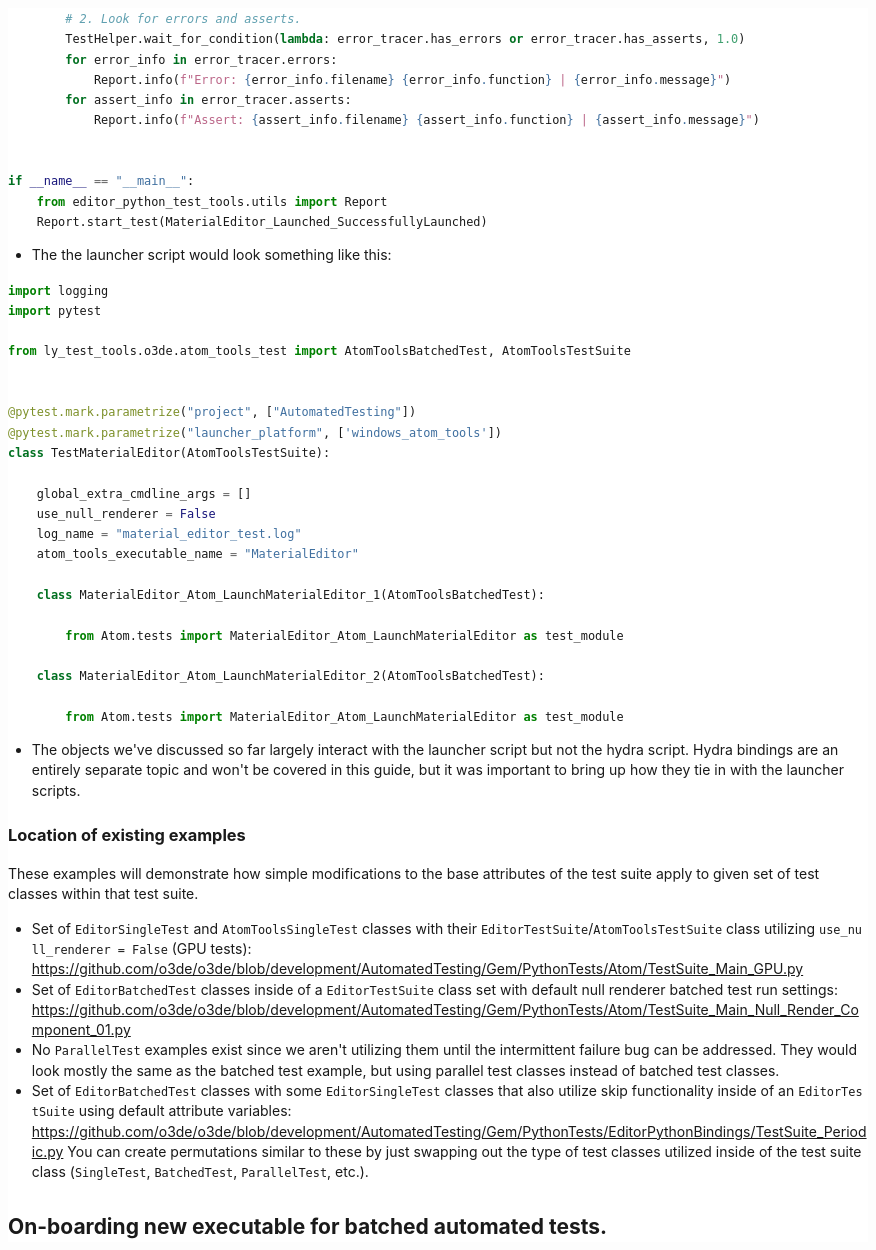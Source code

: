```py
        # 2. Look for errors and asserts.
        TestHelper.wait_for_condition(lambda: error_tracer.has_errors or error_tracer.has_asserts, 1.0)
        for error_info in error_tracer.errors:
            Report.info(f"Error: {error_info.filename} {error_info.function} | {error_info.message}")
        for assert_info in error_tracer.asserts:
            Report.info(f"Assert: {assert_info.filename} {assert_info.function} | {assert_info.message}")
 
 
if __name__ == "__main__":
    from editor_python_test_tools.utils import Report
    Report.start_test(MaterialEditor_Launched_SuccessfullyLaunched)
```
  * The the launcher script would look something like this:
```py
import logging
import pytest

from ly_test_tools.o3de.atom_tools_test import AtomToolsBatchedTest, AtomToolsTestSuite


@pytest.mark.parametrize("project", ["AutomatedTesting"])
@pytest.mark.parametrize("launcher_platform", ['windows_atom_tools'])
class TestMaterialEditor(AtomToolsTestSuite):

    global_extra_cmdline_args = []
    use_null_renderer = False
    log_name = "material_editor_test.log"
    atom_tools_executable_name = "MaterialEditor"
 
    class MaterialEditor_Atom_LaunchMaterialEditor_1(AtomToolsBatchedTest):
 
        from Atom.tests import MaterialEditor_Atom_LaunchMaterialEditor as test_module
 
    class MaterialEditor_Atom_LaunchMaterialEditor_2(AtomToolsBatchedTest):
 
        from Atom.tests import MaterialEditor_Atom_LaunchMaterialEditor as test_module
```
* The objects we've discussed so far largely interact with the launcher script but not the hydra script. Hydra bindings are an entirely separate topic and won't be covered in this guide, but it was important to bring up how they tie in with the launcher scripts.
### Location of existing examples
These examples will demonstrate how simple modifications to the base attributes of the test suite apply to given set of test classes within that test suite.
* Set of `EditorSingleTest` and `AtomToolsSingleTest` classes with their `EditorTestSuite`/`AtomToolsTestSuite` class utilizing `use_null_renderer = False` (GPU tests): https://github.com/o3de/o3de/blob/development/AutomatedTesting/Gem/PythonTests/Atom/TestSuite_Main_GPU.py
* Set of `EditorBatchedTest` classes inside of a `EditorTestSuite` class set with default null renderer batched test run settings: https://github.com/o3de/o3de/blob/development/AutomatedTesting/Gem/PythonTests/Atom/TestSuite_Main_Null_Render_Component_01.py
* No `ParallelTest` examples exist since we aren't utilizing them until the intermittent failure bug can be addressed. They would look mostly the same as the batched test example, but using parallel test classes instead of batched test classes.
* Set of `EditorBatchedTest` classes with some `EditorSingleTest` classes that also utilize skip functionality inside of an `EditorTestSuite` using default attribute variables: https://github.com/o3de/o3de/blob/development/AutomatedTesting/Gem/PythonTests/EditorPythonBindings/TestSuite_Periodic.py
You can create permutations similar to these by just swapping out the type of test classes utilized inside of the test suite class (`SingleTest`, `BatchedTest`, `ParallelTest`, etc.).
## On-boarding new executable for batched automated tests.